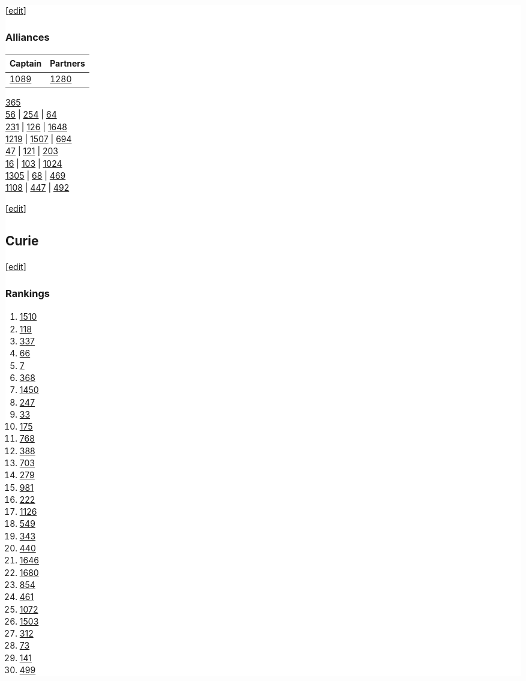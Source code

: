 [[edit](/index.php?title=Championship_Event_%282005%29&action=edit&section=9
"Edit section: Alliances" )]

###  Alliances

Captain | Partners  
---|---  
[1089](/index.php/1089 "1089" ) | [1280](/index.php/1280 "1280" ) |
[365](/index.php/365 "365" )  
[56](/index.php/56 "56" ) | [254](/index.php/254 "254" ) | [64](/index.php/64
"64" )  
[231](/index.php/231 "231" ) | [126](/index.php/126 "126" ) |
[1648](/index.php/1648 "1648" )  
[1219](/index.php/1219 "1219" ) | [1507](/index.php/1507 "1507" ) |
[694](/index.php/694 "694" )  
[47](/index.php/47 "47" ) | [121](/index.php/121 "121" ) |
[203](/index.php/203 "203" )  
[16](/index.php/16 "16" ) | [103](/index.php/103 "103" ) |
[1024](/index.php/1024 "1024" )  
[1305](/index.php/1305 "1305" ) | [68](/index.php/68 "68" ) |
[469](/index.php/469 "469" )  
[1108](/index.php/1108 "1108" ) | [447](/index.php/447 "447" ) |
[492](/index.php/492 "492" )  
  
[[edit](/index.php?title=Championship_Event_%282005%29&action=edit&section=10
"Edit section: Curie" )]

##  Curie

[[edit](/index.php?title=Championship_Event_%282005%29&action=edit&section=11
"Edit section: Rankings" )]

###  Rankings

  1. [1510](/index.php?title=1510&action=edit "1510" )
  2. [118](/index.php/118 "118" )
  3. [337](/index.php/337 "337" )
  4. [66](/index.php/66 "66" )
  5. [7](/index.php/7 "7" )
  6. [368](/index.php/368 "368" )
  7. [1450](/index.php/1450 "1450" )
  8. [247](/index.php/247 "247" )
  9. [33](/index.php/33 "33" )
  10. [175](/index.php/175 "175" )
  11. [768](/index.php/768 "768" )
  12. [388](/index.php/388 "388" )
  13. [703](/index.php/703 "703" )
  14. [279](/index.php/279 "279" )
  15. [981](/index.php/981 "981" )
  16. [222](/index.php/222 "222" )
  17. [1126](/index.php/1126 "1126" )
  18. [549](/index.php/549 "549" )
  19. [343](/index.php/343 "343" )
  20. [440](/index.php/440 "440" )
  21. [1646](/index.php/1646 "1646" )
  22. [1680](/index.php/1680 "1680" )
  23. [854](/index.php/854 "854" )
  24. [461](/index.php/461 "461" )
  25. [1072](/index.php/1072 "1072" )
  26. [1503](/index.php/1503 "1503" )
  27. [312](/index.php/312 "312" )
  28. [73](/index.php/73 "73" )
  29. [141](/index.php/141 "141" )
  30. [499](/index.php/499 "499" )